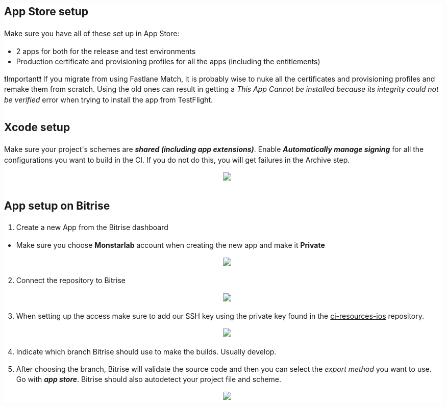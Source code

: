 ## App Store setup
Make sure you have all of these set up in App Store:
- 2 apps for both for the release and test environments
- Production certificate and provisioning profiles for all the apps (including the entitlements)

❗️Important❗️
If you migrate from using Fastlane Match, it is probably wise to nuke all the certificates and provisioning profiles and remake them from scratch. Using the old ones can result in getting a *This App Cannot be installed because its integrity could not be verified* error when trying to install the app from TestFlight.

## Xcode setup

Make sure your project's schemes are ***shared (including app extensions)***. 
Enable ***Automatically manage signing*** for all the configurations you want to build in the CI. If you do not do this, you will get failures in the Archive step. 

<p align="center">
  <img src="../images/ci-cloudSigning/1_1.png?raw=true"/>
</p> 


## App setup on Bitrise

1) Create a new App from the Bitrise dashboard
- Make sure you choose **Monstarlab** account when creating the new app and make it **Private**

<p align="center">
  <img src="../images/ci-cloudSigning/2_1.png"/>
</p> 

2) Connect the repository to Bitrise

<p align="center">
  <img src="../images/ci-cloudSigning/2_2.png"/>
</p> 


3) When setting up the access make sure to add our SSH key using the private key found in the [ci-resources-ios](https://github.com/nodes-projects/ci-resources-ios/blob/master/privatekey) repository.

<p align="center">
  <img src="../images/ci-cloudSigning/2_3.png"/>
</p> 


4) Indicate which branch Bitrise should use to make the builds. Usually develop. 

5) After choosing the branch, Bitrise will validate the source code and then you can select the *export method* you want to use. Go with ***app store***. Bitrise should also autodetect your project file and scheme.

<p align="center">
  <img src="../images/ci-cloudSigning/2_4.png"/>
</p> 
